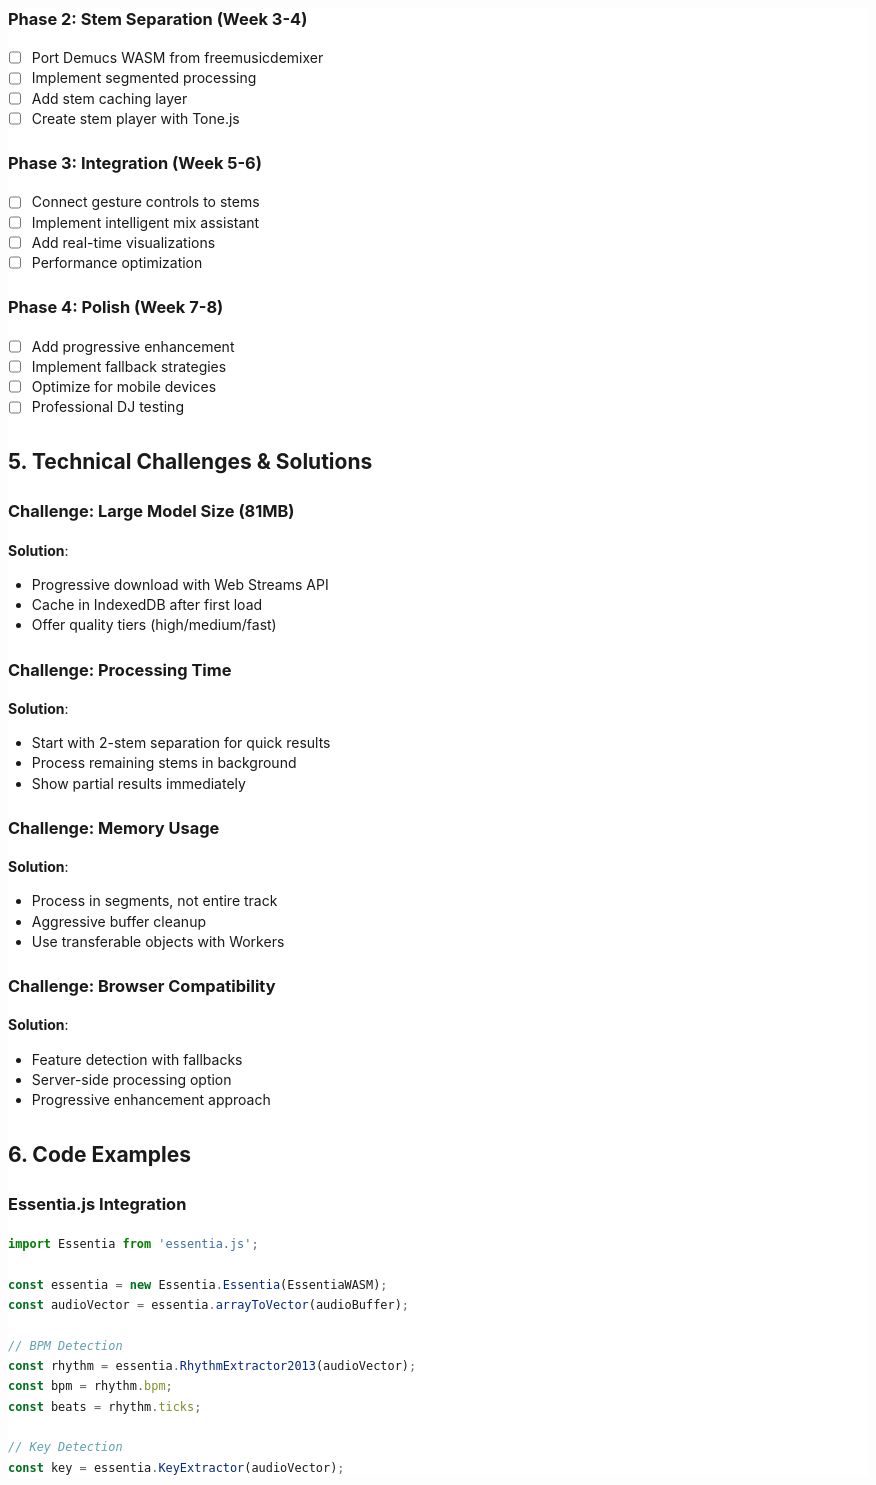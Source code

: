 ### Phase 2: Stem Separation (Week 3-4)
- [ ] Port Demucs WASM from freemusicdemixer
- [ ] Implement segmented processing
- [ ] Add stem caching layer
- [ ] Create stem player with Tone.js

### Phase 3: Integration (Week 5-6)
- [ ] Connect gesture controls to stems
- [ ] Implement intelligent mix assistant
- [ ] Add real-time visualizations
- [ ] Performance optimization

### Phase 4: Polish (Week 7-8)
- [ ] Add progressive enhancement
- [ ] Implement fallback strategies
- [ ] Optimize for mobile devices
- [ ] Professional DJ testing

## 5. Technical Challenges & Solutions

### Challenge: Large Model Size (81MB)
**Solution**:
- Progressive download with Web Streams API
- Cache in IndexedDB after first load
- Offer quality tiers (high/medium/fast)

### Challenge: Processing Time
**Solution**:
- Start with 2-stem separation for quick results
- Process remaining stems in background
- Show partial results immediately

### Challenge: Memory Usage
**Solution**:
- Process in segments, not entire track
- Aggressive buffer cleanup
- Use transferable objects with Workers

### Challenge: Browser Compatibility
**Solution**:
- Feature detection with fallbacks
- Server-side processing option
- Progressive enhancement approach

## 6. Code Examples

### Essentia.js Integration
```javascript
import Essentia from 'essentia.js';

const essentia = new Essentia.Essentia(EssentiaWASM);
const audioVector = essentia.arrayToVector(audioBuffer);

// BPM Detection
const rhythm = essentia.RhythmExtractor2013(audioVector);
const bpm = rhythm.bpm;
const beats = rhythm.ticks;

// Key Detection
const key = essentia.KeyExtractor(audioVector);
```